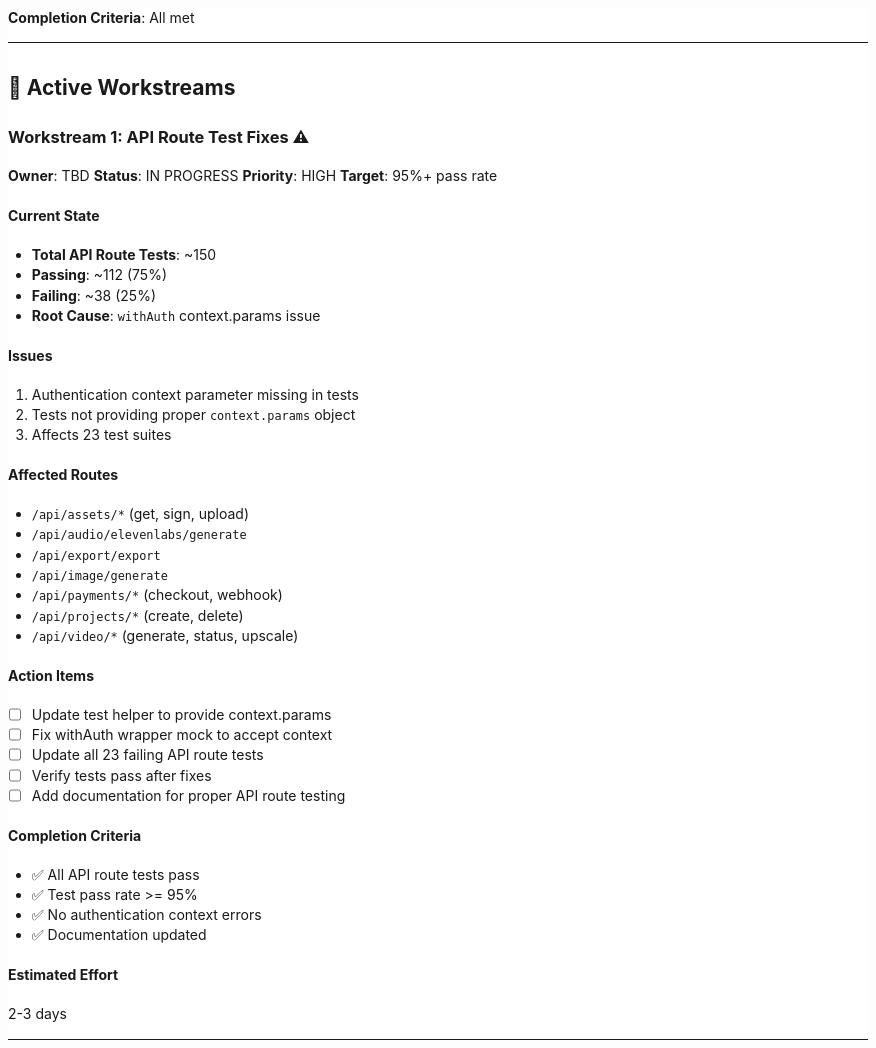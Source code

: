 **Completion Criteria**: All met

---

## 🎯 Active Workstreams

### Workstream 1: API Route Test Fixes ⚠️

**Owner**: TBD
**Status**: IN PROGRESS
**Priority**: HIGH
**Target**: 95%+ pass rate

#### Current State

- **Total API Route Tests**: ~150
- **Passing**: ~112 (75%)
- **Failing**: ~38 (25%)
- **Root Cause**: `withAuth` context.params issue

#### Issues

1. Authentication context parameter missing in tests
2. Tests not providing proper `context.params` object
3. Affects 23 test suites

#### Affected Routes

- `/api/assets/*` (get, sign, upload)
- `/api/audio/elevenlabs/generate`
- `/api/export/export`
- `/api/image/generate`
- `/api/payments/*` (checkout, webhook)
- `/api/projects/*` (create, delete)
- `/api/video/*` (generate, status, upscale)

#### Action Items

- [ ] Update test helper to provide context.params
- [ ] Fix withAuth wrapper mock to accept context
- [ ] Update all 23 failing API route tests
- [ ] Verify tests pass after fixes
- [ ] Add documentation for proper API route testing

#### Completion Criteria

- ✅ All API route tests pass
- ✅ Test pass rate >= 95%
- ✅ No authentication context errors
- ✅ Documentation updated

#### Estimated Effort

2-3 days

---